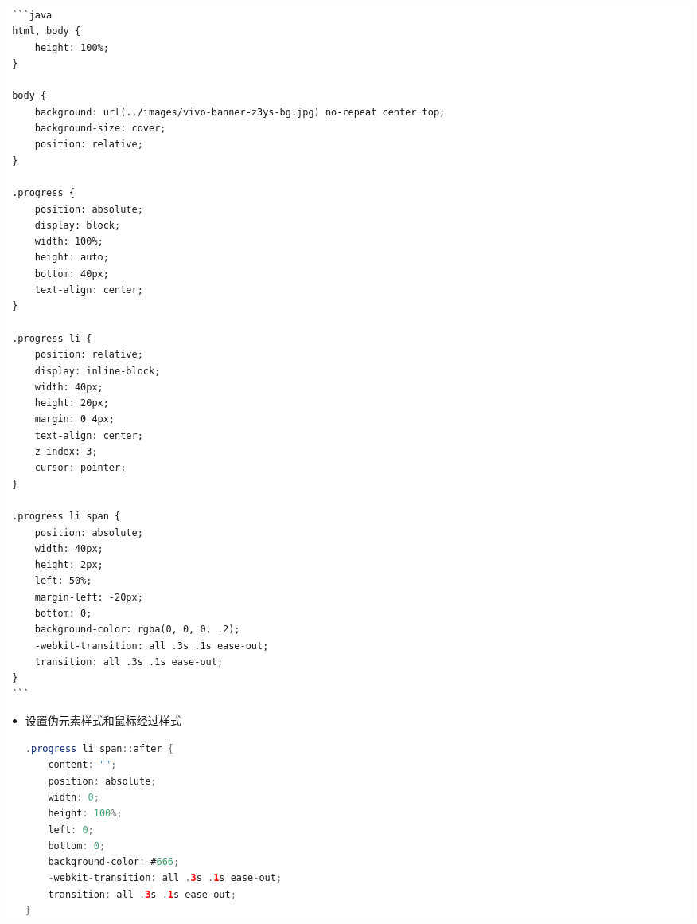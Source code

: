      ```java
     html, body {
         height: 100%;
     }

     body {
         background: url(../images/vivo-banner-z3ys-bg.jpg) no-repeat center top;
         background-size: cover;
         position: relative;
     }

     .progress {
         position: absolute;
         display: block;
         width: 100%;
         height: auto;
         bottom: 40px;
         text-align: center;
     }

     .progress li {
         position: relative;
         display: inline-block;
         width: 40px;
         height: 20px;
         margin: 0 4px;
         text-align: center;
         z-index: 3;
         cursor: pointer;
     }

     .progress li span {
         position: absolute;
         width: 40px;
         height: 2px;
         left: 50%;
         margin-left: -20px;
         bottom: 0;
         background-color: rgba(0, 0, 0, .2);
         -webkit-transition: all .3s .1s ease-out;
         transition: all .3s .1s ease-out;
     }
     ```

   - 设置伪元素样式和鼠标经过样式

     ```java
     .progress li span::after {
         content: "";
         position: absolute;
         width: 0;
         height: 100%;
         left: 0;
         bottom: 0;
         background-color: #666;
         -webkit-transition: all .3s .1s ease-out;
         transition: all .3s .1s ease-out;
     }

